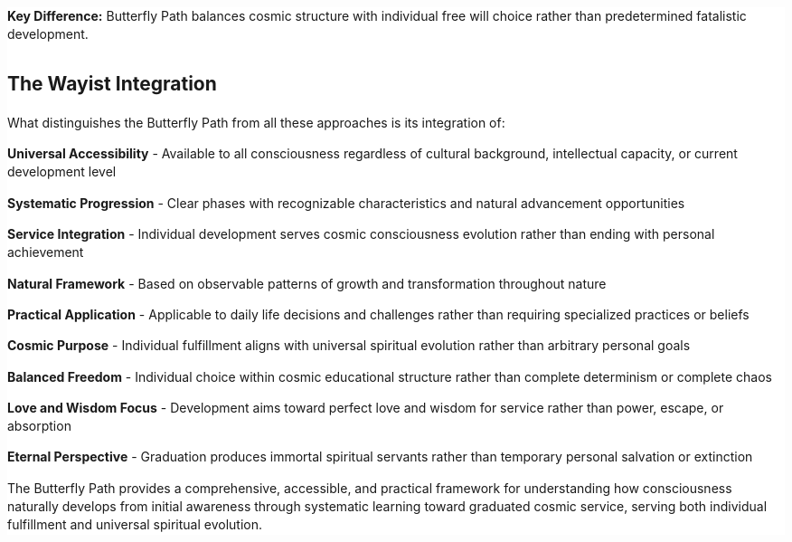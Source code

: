 **Key Difference:** Butterfly Path balances cosmic structure with individual free will choice rather than predetermined fatalistic development.

## The Wayist Integration

What distinguishes the Butterfly Path from all these approaches is its integration of:

**Universal Accessibility** - Available to all consciousness regardless of cultural background, intellectual capacity, or current development level

**Systematic Progression** - Clear phases with recognizable characteristics and natural advancement opportunities

**Service Integration** - Individual development serves cosmic consciousness evolution rather than ending with personal achievement

**Natural Framework** - Based on observable patterns of growth and transformation throughout nature

**Practical Application** - Applicable to daily life decisions and challenges rather than requiring specialized practices or beliefs

**Cosmic Purpose** - Individual fulfillment aligns with universal spiritual evolution rather than arbitrary personal goals

**Balanced Freedom** - Individual choice within cosmic educational structure rather than complete determinism or complete chaos

**Love and Wisdom Focus** - Development aims toward perfect love and wisdom for service rather than power, escape, or absorption

**Eternal Perspective** - Graduation produces immortal spiritual servants rather than temporary personal salvation or extinction

The Butterfly Path provides a comprehensive, accessible, and practical framework for understanding how consciousness naturally develops from initial awareness through systematic learning toward graduated cosmic service, serving both individual fulfillment and universal spiritual evolution.